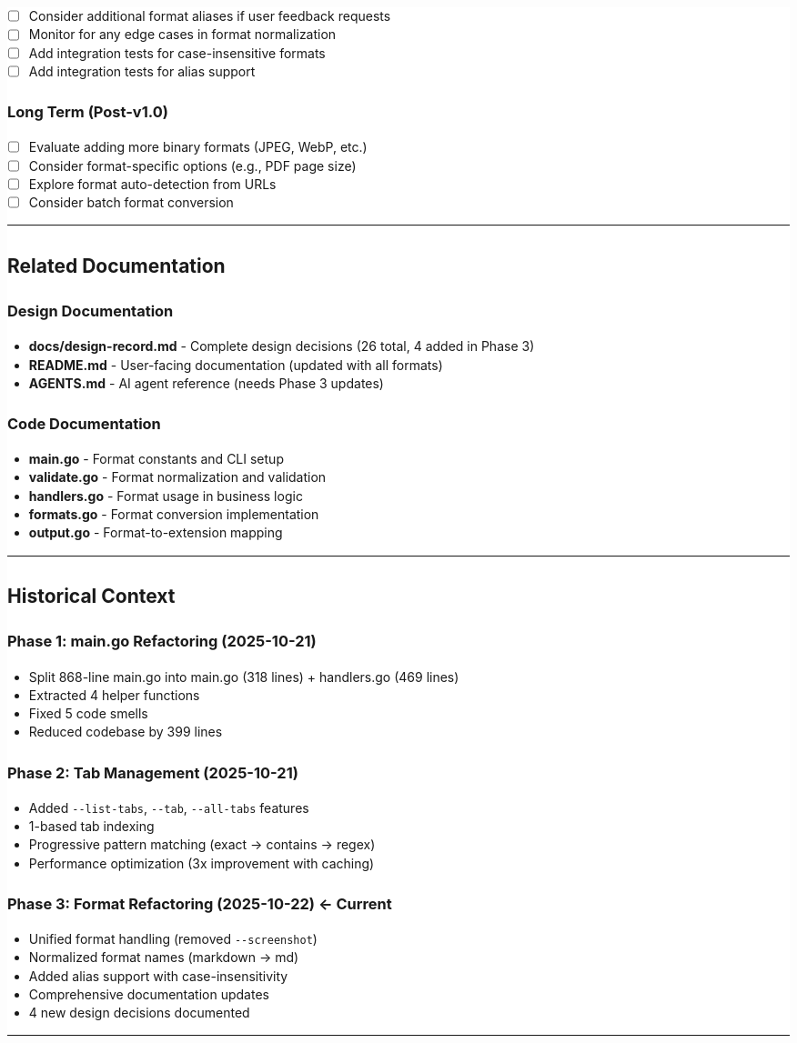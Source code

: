 - [ ] Consider additional format aliases if user feedback requests
- [ ] Monitor for any edge cases in format normalization
- [ ] Add integration tests for case-insensitive formats
- [ ] Add integration tests for alias support

### Long Term (Post-v1.0)

- [ ] Evaluate adding more binary formats (JPEG, WebP, etc.)
- [ ] Consider format-specific options (e.g., PDF page size)
- [ ] Explore format auto-detection from URLs
- [ ] Consider batch format conversion

---

## Related Documentation

### Design Documentation

- **docs/design-record.md** - Complete design decisions (26 total, 4 added in Phase 3)
- **README.md** - User-facing documentation (updated with all formats)
- **AGENTS.md** - AI agent reference (needs Phase 3 updates)

### Code Documentation

- **main.go** - Format constants and CLI setup
- **validate.go** - Format normalization and validation
- **handlers.go** - Format usage in business logic
- **formats.go** - Format conversion implementation
- **output.go** - Format-to-extension mapping

---

## Historical Context

### Phase 1: main.go Refactoring (2025-10-21)

- Split 868-line main.go into main.go (318 lines) + handlers.go (469 lines)
- Extracted 4 helper functions
- Fixed 5 code smells
- Reduced codebase by 399 lines

### Phase 2: Tab Management (2025-10-21)

- Added `--list-tabs`, `--tab`, `--all-tabs` features
- 1-based tab indexing
- Progressive pattern matching (exact → contains → regex)
- Performance optimization (3x improvement with caching)

### Phase 3: Format Refactoring (2025-10-22) ← Current

- Unified format handling (removed `--screenshot`)
- Normalized format names (markdown → md)
- Added alias support with case-insensitivity
- Comprehensive documentation updates
- 4 new design decisions documented

---